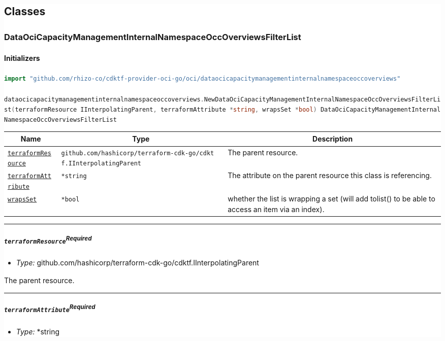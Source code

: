 
## Classes <a name="Classes" id="Classes"></a>

### DataOciCapacityManagementInternalNamespaceOccOverviewsFilterList <a name="DataOciCapacityManagementInternalNamespaceOccOverviewsFilterList" id="rhizo-co-terraform-provider-oci.dataOciCapacityManagementInternalNamespaceOccOverviews.DataOciCapacityManagementInternalNamespaceOccOverviewsFilterList"></a>

#### Initializers <a name="Initializers" id="rhizo-co-terraform-provider-oci.dataOciCapacityManagementInternalNamespaceOccOverviews.DataOciCapacityManagementInternalNamespaceOccOverviewsFilterList.Initializer"></a>

```go
import "github.com/rhizo-co/cdktf-provider-oci-go/oci/dataocicapacitymanagementinternalnamespaceoccoverviews"

dataocicapacitymanagementinternalnamespaceoccoverviews.NewDataOciCapacityManagementInternalNamespaceOccOverviewsFilterList(terraformResource IInterpolatingParent, terraformAttribute *string, wrapsSet *bool) DataOciCapacityManagementInternalNamespaceOccOverviewsFilterList
```

| **Name** | **Type** | **Description** |
| --- | --- | --- |
| <code><a href="#rhizo-co-terraform-provider-oci.dataOciCapacityManagementInternalNamespaceOccOverviews.DataOciCapacityManagementInternalNamespaceOccOverviewsFilterList.Initializer.parameter.terraformResource">terraformResource</a></code> | <code>github.com/hashicorp/terraform-cdk-go/cdktf.IInterpolatingParent</code> | The parent resource. |
| <code><a href="#rhizo-co-terraform-provider-oci.dataOciCapacityManagementInternalNamespaceOccOverviews.DataOciCapacityManagementInternalNamespaceOccOverviewsFilterList.Initializer.parameter.terraformAttribute">terraformAttribute</a></code> | <code>*string</code> | The attribute on the parent resource this class is referencing. |
| <code><a href="#rhizo-co-terraform-provider-oci.dataOciCapacityManagementInternalNamespaceOccOverviews.DataOciCapacityManagementInternalNamespaceOccOverviewsFilterList.Initializer.parameter.wrapsSet">wrapsSet</a></code> | <code>*bool</code> | whether the list is wrapping a set (will add tolist() to be able to access an item via an index). |

---

##### `terraformResource`<sup>Required</sup> <a name="terraformResource" id="rhizo-co-terraform-provider-oci.dataOciCapacityManagementInternalNamespaceOccOverviews.DataOciCapacityManagementInternalNamespaceOccOverviewsFilterList.Initializer.parameter.terraformResource"></a>

- *Type:* github.com/hashicorp/terraform-cdk-go/cdktf.IInterpolatingParent

The parent resource.

---

##### `terraformAttribute`<sup>Required</sup> <a name="terraformAttribute" id="rhizo-co-terraform-provider-oci.dataOciCapacityManagementInternalNamespaceOccOverviews.DataOciCapacityManagementInternalNamespaceOccOverviewsFilterList.Initializer.parameter.terraformAttribute"></a>

- *Type:* *string
